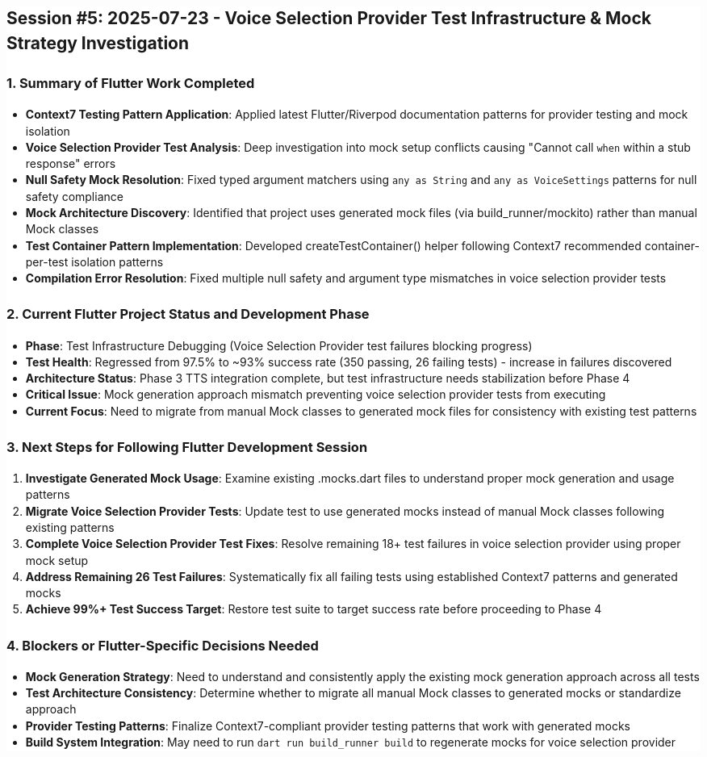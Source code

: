 
## Session #5: 2025-07-23 - Voice Selection Provider Test Infrastructure & Mock Strategy Investigation

### 1. Summary of Flutter Work Completed
- **Context7 Testing Pattern Application**: Applied latest Flutter/Riverpod documentation patterns for provider testing and mock isolation
- **Voice Selection Provider Test Analysis**: Deep investigation into mock setup conflicts causing "Cannot call `when` within a stub response" errors
- **Null Safety Mock Resolution**: Fixed typed argument matchers using `any as String` and `any as VoiceSettings` patterns for null safety compliance
- **Mock Architecture Discovery**: Identified that project uses generated mock files (via build_runner/mockito) rather than manual Mock classes
- **Test Container Pattern Implementation**: Developed createTestContainer() helper following Context7 recommended container-per-test isolation patterns
- **Compilation Error Resolution**: Fixed multiple null safety and argument type mismatches in voice selection provider tests

### 2. Current Flutter Project Status and Development Phase
- **Phase**: Test Infrastructure Debugging (Voice Selection Provider test failures blocking progress)
- **Test Health**: Regressed from 97.5% to ~93% success rate (350 passing, 26 failing tests) - increase in failures discovered
- **Architecture Status**: Phase 3 TTS integration complete, but test infrastructure needs stabilization before Phase 4
- **Critical Issue**: Mock generation approach mismatch preventing voice selection provider tests from executing
- **Current Focus**: Need to migrate from manual Mock classes to generated mock files for consistency with existing test patterns

### 3. Next Steps for Following Flutter Development Session
1. **Investigate Generated Mock Usage**: Examine existing .mocks.dart files to understand proper mock generation and usage patterns
2. **Migrate Voice Selection Provider Tests**: Update test to use generated mocks instead of manual Mock classes following existing patterns
3. **Complete Voice Selection Provider Test Fixes**: Resolve remaining 18+ test failures in voice selection provider using proper mock setup
4. **Address Remaining 26 Test Failures**: Systematically fix all failing tests using established Context7 patterns and generated mocks
5. **Achieve 99%+ Test Success Target**: Restore test suite to target success rate before proceeding to Phase 4

### 4. Blockers or Flutter-Specific Decisions Needed
- **Mock Generation Strategy**: Need to understand and consistently apply the existing mock generation approach across all tests
- **Test Architecture Consistency**: Determine whether to migrate all manual Mock classes to generated mocks or standardize approach
- **Provider Testing Patterns**: Finalize Context7-compliant provider testing patterns that work with generated mocks
- **Build System Integration**: May need to run `dart run build_runner build` to regenerate mocks for voice selection provider
